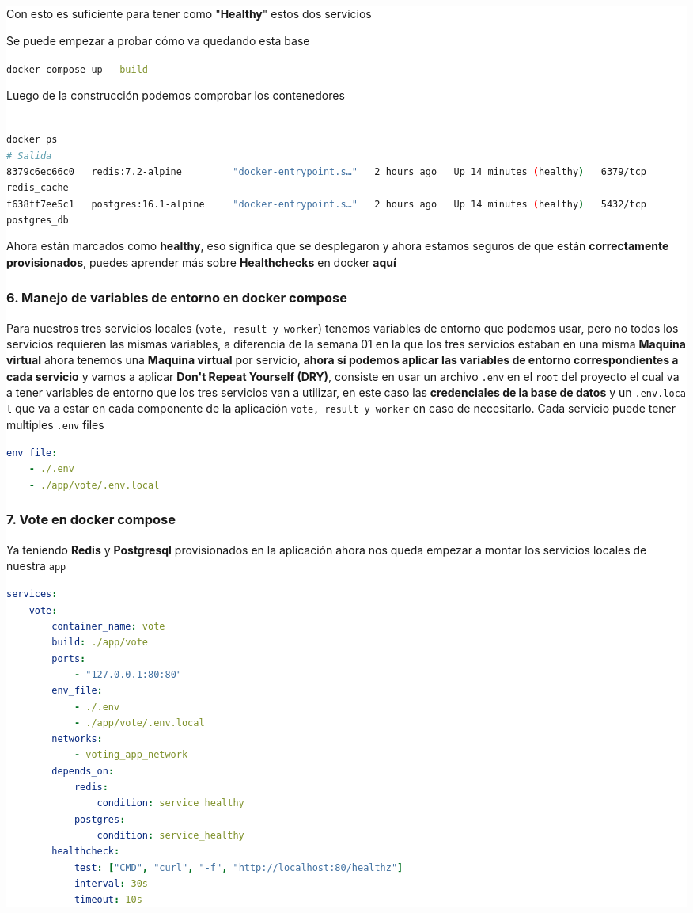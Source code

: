 Con esto es suficiente para tener como "**Healthy**" estos dos servicios

Se puede empezar a probar cómo va quedando esta base

```sh
docker compose up --build
```

Luego de la construcción podemos comprobar los contenedores

```sh

docker ps
# Salida
8379c6ec66c0   redis:7.2-alpine         "docker-entrypoint.s…"   2 hours ago   Up 14 minutes (healthy)   6379/tcp                   redis_cache
f638ff7ee5c1   postgres:16.1-alpine     "docker-entrypoint.s…"   2 hours ago   Up 14 minutes (healthy)   5432/tcp                   postgres_db
```

Ahora están marcados como **healthy**, eso significa que se desplegaron y ahora estamos seguros de que están **correctamente provisionados**, puedes aprender más sobre **Healthchecks** en docker [**aquí**](https://medium.com/@saklani1408/configuring-healthcheck-in-docker-compose-3fa6439ee280)

### 6. Manejo de variables de entorno en docker compose

Para nuestros tres servicios locales (`vote, result y worker`) tenemos variables de entorno que podemos usar, pero no todos los servicios requieren las mismas variables, a diferencia de la semana 01 en la que los tres servicios estaban en una misma **Maquina virtual** ahora tenemos una **Maquina virtual** por servicio, **ahora sí podemos aplicar las variables de entorno correspondientes a cada servicio** y vamos a aplicar **Don't Repeat Yourself (DRY)**, consiste en usar un archivo `.env` en el `root` del proyecto el cual va a tener variables de entorno que los tres servicios van a utilizar, en este caso las **credenciales de la base de datos** y un `.env.local` que va a estar en cada componente de la aplicación `vote, result y worker` en caso de necesitarlo. Cada servicio puede tener multiples `.env` files

```yml
env_file:
    - ./.env
    - ./app/vote/.env.local
```

### 7. Vote en docker compose

Ya teniendo **Redis** y **Postgresql** provisionados en la aplicación ahora nos queda empezar a montar los servicios locales de nuestra `app`

```yml
services:
    vote:
        container_name: vote
        build: ./app/vote
        ports:
            - "127.0.0.1:80:80"
        env_file:
            - ./.env
            - ./app/vote/.env.local
        networks:
            - voting_app_network
        depends_on:
            redis:
                condition: service_healthy
            postgres:
                condition: service_healthy
        healthcheck:
            test: ["CMD", "curl", "-f", "http://localhost:80/healthz"]
            interval: 30s
            timeout: 10s
```